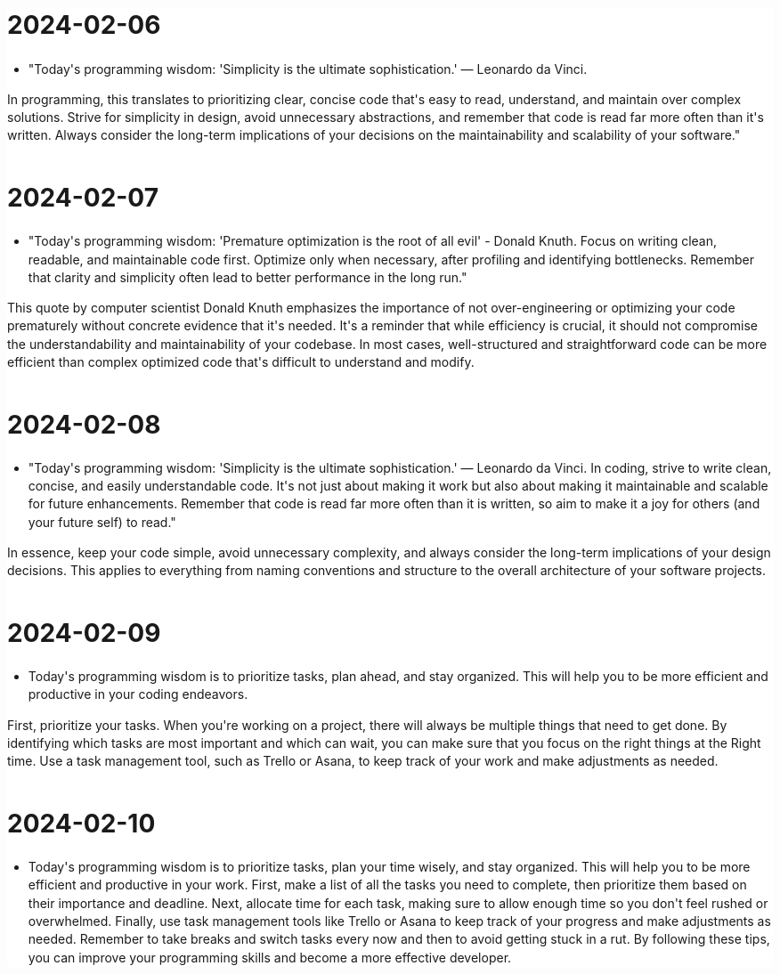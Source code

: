 # 2024-02-06
- "Today's programming wisdom: 'Simplicity is the ultimate sophistication.' — Leonardo da Vinci. 

In programming, this translates to prioritizing clear, concise code that's easy to read, understand, and maintain over complex solutions. Strive for simplicity in design, avoid unnecessary abstractions, and remember that code is read far more often than it's written. Always consider the long-term implications of your decisions on the maintainability and scalability of your software."

# 2024-02-07
- "Today's programming wisdom: 'Premature optimization is the root of all evil' - Donald Knuth. Focus on writing clean, readable, and maintainable code first. Optimize only when necessary, after profiling and identifying bottlenecks. Remember that clarity and simplicity often lead to better performance in the long run." 

This quote by computer scientist Donald Knuth emphasizes the importance of not over-engineering or optimizing your code prematurely without concrete evidence that it's needed. It's a reminder that while efficiency is crucial, it should not compromise the understandability and maintainability of your codebase. In most cases, well-structured and straightforward code can be more efficient than complex optimized code that's difficult to understand and modify.

# 2024-02-08
- "Today's programming wisdom: 'Simplicity is the ultimate sophistication.' — Leonardo da Vinci. In coding, strive to write clean, concise, and easily understandable code. It's not just about making it work but also about making it maintainable and scalable for future enhancements. Remember that code is read far more often than it is written, so aim to make it a joy for others (and your future self) to read." 

In essence, keep your code simple, avoid unnecessary complexity, and always consider the long-term implications of your design decisions. This applies to everything from naming conventions and structure to the overall architecture of your software projects.

# 2024-02-09
- Today's programming wisdom is to prioritize tasks, plan ahead, and stay organized. This will help you to be more efficient and productive in your coding endeavors.

First, prioritize your tasks. When you're working on a project, there will always be multiple things that need to get done. By identifying which tasks are most important and which can wait, you can make sure that you focus on the right things at the Right time. Use a task management tool, such as Trello or Asana, to keep track of your work and make adjustments as needed.

# 2024-02-10
- Today's programming wisdom is to prioritize tasks, plan your time wisely, and stay organized. This will help you to be more efficient and productive in your work. First, make a list of all the tasks you need to complete, then prioritize them based on their importance and deadline. Next, allocate time for each task, making sure to allow enough time so you don't feel rushed or overwhelmed. Finally, use task management tools like Trello or Asana to keep track of your progress and make adjustments as needed. Remember to take breaks and switch tasks every now and then to avoid getting stuck in a rut. By following these tips, you can improve your programming skills and become a more effective developer.
